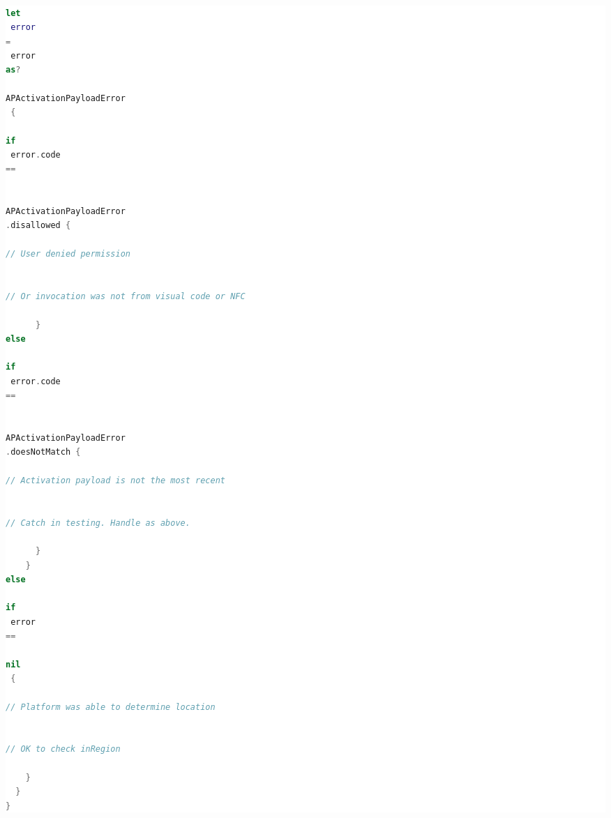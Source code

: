 ```swift
let
 error 
=
 error 
as?
 
APActivationPayloadError
 {
      
if
 error.code 
==

      
APActivationPayloadError
.disallowed {
        
// User denied permission

        
// Or invocation was not from visual code or NFC

      } 
else
 
if
 error.code 
==

      
APActivationPayloadError
.doesNotMatch {
        
// Activation payload is not the most recent

        
// Catch in testing. Handle as above.

      }
    } 
else
 
if
 error 
==
 
nil
 {
      
// Platform was able to determine location

      
// OK to check inRegion

    }
  }
}
```

